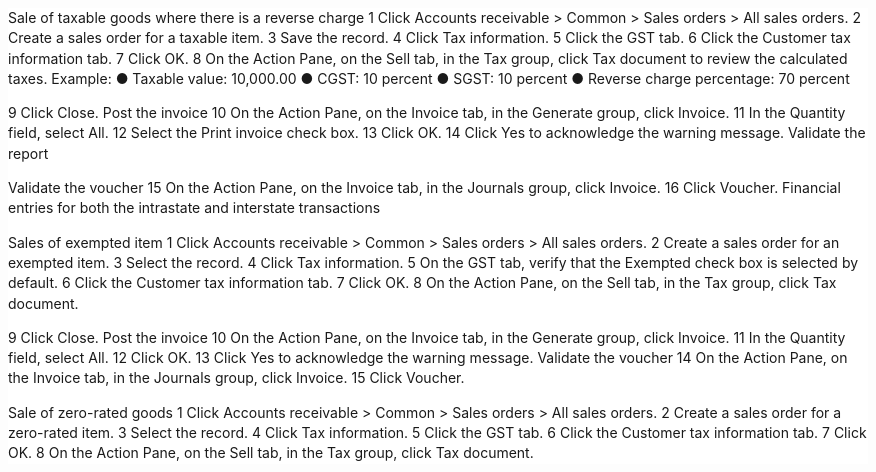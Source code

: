 Sale of taxable goods where there is a reverse charge
1	Click Accounts receivable > Common > Sales orders > All sales orders.
2	Create a sales order for a taxable item.
3	Save the record.
4	Click Tax information.
5	Click the GST tab.
6	Click the Customer tax information tab.
7	Click OK.
8	On the Action Pane, on the Sell tab, in the Tax group, click Tax document to review the calculated taxes.
Example:
●	Taxable value: 10,000.00
●	CGST: 10 percent
●	SGST: 10 percent
●	Reverse charge percentage: 70 percent

9	Click Close.
Post the invoice
10	On the Action Pane, on the Invoice tab, in the Generate group, click Invoice.
11	In the Quantity field, select All.
12	Select the Print invoice check box.
13	Click OK.
14	Click Yes to acknowledge the warning message.
Validate the report
 
Validate the voucher
15	On the Action Pane, on the Invoice tab, in the Journals group, click Invoice.
16	Click Voucher.
Financial entries for both the intrastate and interstate transactions
 
Sales of exempted item
1	Click Accounts receivable > Common > Sales orders > All sales orders.
2	Create a sales order for an exempted item.
3	Select the record.
4	Click Tax information.
5	On the GST tab, verify that the Exempted check box is selected by default.
6	Click the Customer tax information tab.
7	Click OK.
8	On the Action Pane, on the Sell tab, in the Tax group, click Tax document.

9	Click Close.
Post the invoice
10	On the Action Pane, on the Invoice tab, in the Generate group, click Invoice.
11	In the Quantity field, select All.
12	Click OK.
13	Click Yes to acknowledge the warning message.
Validate the voucher
14	On the Action Pane, on the Invoice tab, in the Journals group, click Invoice.
15	Click Voucher.
 
Sale of zero-rated goods
1	Click Accounts receivable > Common > Sales orders > All sales orders.
2	Create a sales order for a zero-rated item.
3	Select the record.
4	Click Tax information.
5	Click the GST tab.
6	Click the Customer tax information tab.
7	Click OK.
8	On the Action Pane, on the Sell tab, in the Tax group, click Tax document.
